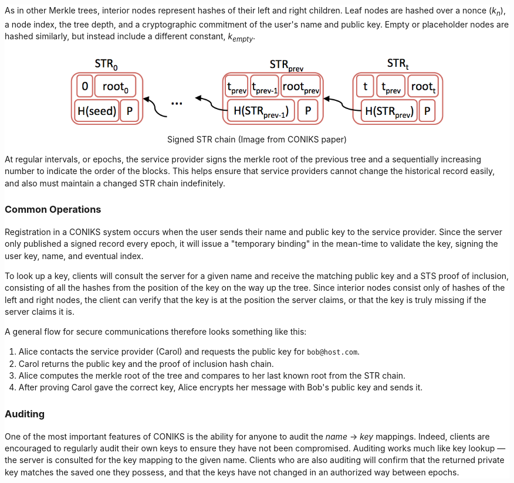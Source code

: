 As in other Merkle trees, interior nodes represent hashes of their left and right children. Leaf nodes are hashed over a nonce (_k<sub>n_</sub>), a node index, the tree depth, and a cryptographic commitment of the user's name and public key. Empty or placeholder nodes are hashed similarly, but instead include a different constant, _k<sub>empty</sub>_.

<center>
<img src="/images/strchain.png" width="650" alg="STR Chain"><br>
Signed STR chain (Image from CONIKS paper)
</center>

At regular intervals, or epochs, the service provider signs the merkle root of the previous tree and a sequentially increasing number to indicate the order of the blocks. This helps ensure that service providers cannot change the historical record easily, and also must maintain a changed STR chain indefinitely.

### Common Operations

Registration in a CONIKS system occurs when the user sends their name and public key to the service provider. Since the server only published a signed record every epoch, it will issue a "temporary binding" in the mean-time to validate the key, signing the user key, name, and eventual index.

To look up a key, clients will consult the server for a given name and receive the matching public key and a STS proof of inclusion, consisting of all the hashes from the position of the key on the way up the tree. Since interior nodes consist only of hashes of the left and right nodes, the client can verify that the key is at the position the server claims, or that the key is truly missing if the server claims it is.

A general flow for secure communications therefore looks something like this:

1. Alice contacts the service provider (Carol) and requests the public key for `bob@host.com`.
2. Carol returns the public key and the proof of inclusion hash chain.
3. Alice computes the merkle root of the tree and compares to her last known root from the STR chain.
4. After proving Carol gave the correct key, Alice encrypts her message with Bob's public key and sends it.

### Auditing

One of the most important features of CONIKS is the ability for anyone to audit the _name_ &rarr; _key_ mappings. Indeed, clients are encouraged to regularly audit their own keys to ensure they have not been compromised. Auditing works much like key lookup &mdash; the server is consulted for the key mapping to the given name. Clients who are also auditing will confirm that the returned private key matches the saved one they possess, and that the keys have not changed in an authorized way between epochs.
